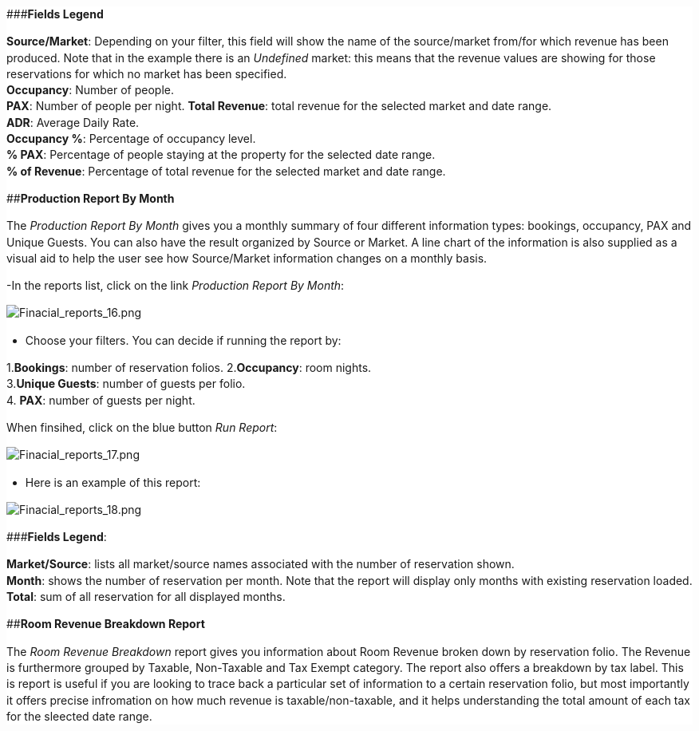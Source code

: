 
###**Fields Legend**  
  
**Source/Market**: Depending on your filter, this field will show the name of the source/market from/for which revenue has been produced. Note that in the example there is an _Undefined_ market: this means that the revenue values are showing for those reservations for which no market has been specified.  
**Occupancy**: Number of people.  
**PAX**:  Number of people per night.
**Total Revenue**: total revenue for the selected market and date range.  
**ADR**: Average Daily Rate.  
**Occupancy %**: Percentage of occupancy level.  
**% PAX**: Percentage of people staying at the property for the selected date range.  
**% of Revenue**: Percentage of total revenue for the selected market and date range.  





##**Production Report By Month**
  
The _Production Report By Month_ gives you a monthly summary of four different information types: bookings, occupancy, PAX and Unique Guests. You can also have the result organized by Source or Market. A line chart of the information is also supplied as a visual aid to help the user see how Source/Market information changes on a monthly basis.  

-In the reports list, click on the link _Production Report By Month_:  

![Finacial_reports_16.png]({{site.baseurl}}/images/Finacial_reports_16.png)
  
  
- Choose your filters. You can decide if running the report by:   

1.**Bookings**: number of reservation folios.
2.**Occupancy**: room nights.  
3.**Unique Guests**: number of guests per folio.  
4. **PAX**: number of guests per night.  

When finsihed, click on the blue button _Run Report_:  

![Finacial_reports_17.png]({{site.baseurl}}/images/Finacial_reports_17.png)  

- Here is an example of this report:  

![Finacial_reports_18.png]({{site.baseurl}}/images/Finacial_reports_18.png)  


###**Fields Legend**:  

**Market/Source**: lists all market/source names associated with the number of reservation shown.  
**Month**: shows the number of reservation per month. Note that the report will display only months with existing reservation loaded.  
**Total**: sum of all reservation for all displayed months.  




##**Room Revenue Breakdown Report**

The _Room Revenue Breakdown_ report gives you information about Room Revenue broken down  by reservation folio. The Revenue is furthermore grouped by Taxable, Non-Taxable and Tax Exempt category. The report also offers a breakdown by tax label. This is report is useful if you are looking to trace back a particular set of information to a certain reservation folio, but most importantly it offers precise infromation on how much revenue is taxable/non-taxable, and it helps understanding the total amount of each tax for the sleected date range.  
